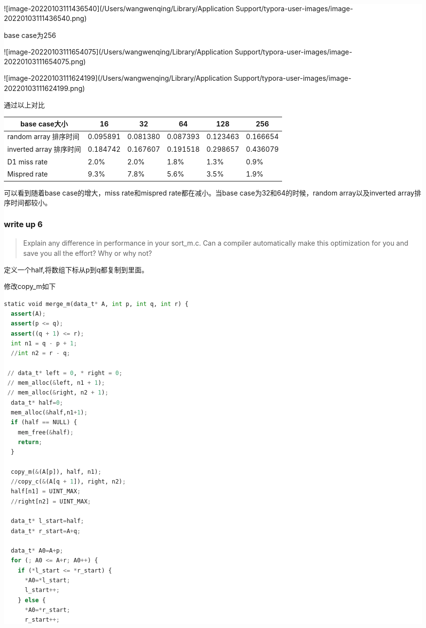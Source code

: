 ![image-20220103111436540](/Users/wangwenqing/Library/Application Support/typora-user-images/image-20220103111436540.png)

base case为256

![image-20220103111654075](/Users/wangwenqing/Library/Application Support/typora-user-images/image-20220103111654075.png)

![image-20220103111624199](/Users/wangwenqing/Library/Application Support/typora-user-images/image-20220103111624199.png)

通过以上对比

| base case大小           | 16       | 32       | 64       | 128      | 256      |
| ----------------------- | -------- | -------- | -------- | -------- | -------- |
| random array 排序时间   | 0.095891 | 0.081380 | 0.087393 | 0.123463 | 0.166654 |
| inverted array 排序时间 | 0.184742 | 0.167607 | 0.191518 | 0.298657 | 0.436079 |
| D1 miss rate            | 2.0%     | 2.0%     | 1.8%     | 1.3%     | 0.9%     |
| Mispred rate            | 9.3%     | 7.8%     | 5.6%     | 3.5%     | 1.9%     |

可以看到随着base case的增大，miss rate和mispred rate都在减小。当base case为32和64的时候，random array以及inverted array排序时间都较小。

### write up 6

> Explain any difference in performance in your sort_m.c. Can a compiler automatically make this optimization for you and save you all the effort? Why or why not?

定义一个half,将数组下标从p到q都复制到里面。

修改copy_m如下

```python
static void merge_m(data_t* A, int p, int q, int r) {
  assert(A);
  assert(p <= q);
  assert((q + 1) <= r);
  int n1 = q - p + 1;
  //int n2 = r - q;

 // data_t* left = 0, * right = 0;
 // mem_alloc(&left, n1 + 1);
 // mem_alloc(&right, n2 + 1);
  data_t* half=0;
  mem_alloc(&half,n1+1);
  if (half == NULL) {
    mem_free(&half);
    return;
  }

  copy_m(&(A[p]), half, n1);
  //copy_c(&(A[q + 1]), right, n2);
  half[n1] = UINT_MAX;
  //right[n2] = UINT_MAX;

  data_t* l_start=half;
  data_t* r_start=A+q;
 
  data_t* A0=A+p;
  for (; A0 <= A+r; A0++) {
    if (*l_start <= *r_start) {
      *A0=*l_start;
      l_start++;
    } else {
      *A0=*r_start;
      r_start++;
```